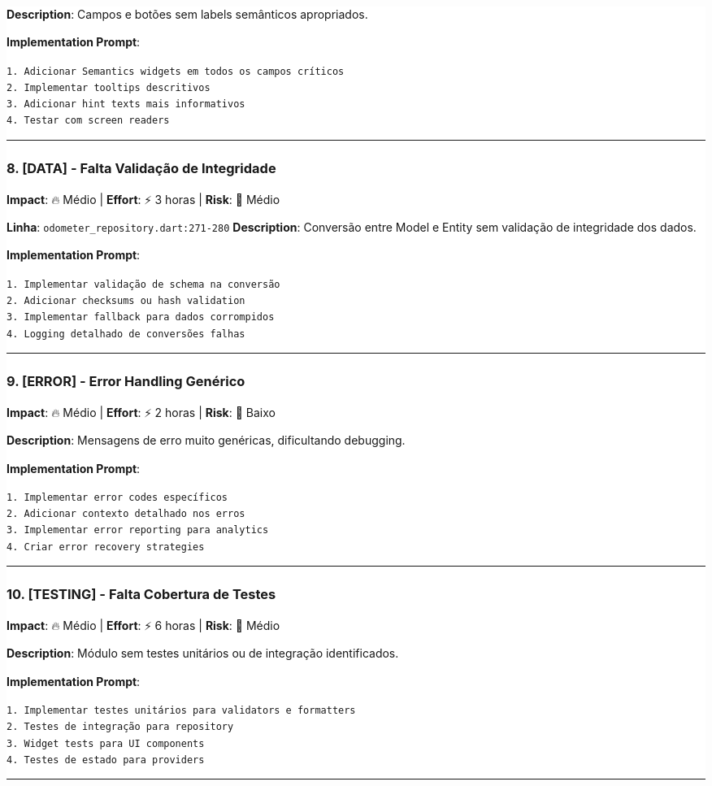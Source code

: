 **Description**: Campos e botões sem labels semânticos apropriados.

**Implementation Prompt**:
```
1. Adicionar Semantics widgets em todos os campos críticos
2. Implementar tooltips descritivos
3. Adicionar hint texts mais informativos
4. Testar com screen readers
```

---

### 8. [DATA] - Falta Validação de Integridade
**Impact**: 🔥 Médio | **Effort**: ⚡ 3 horas | **Risk**: 🚨 Médio

**Linha**: `odometer_repository.dart:271-280`
**Description**: Conversão entre Model e Entity sem validação de integridade dos dados.

**Implementation Prompt**:
```
1. Implementar validação de schema na conversão
2. Adicionar checksums ou hash validation
3. Implementar fallback para dados corrompidos
4. Logging detalhado de conversões falhas
```

---

### 9. [ERROR] - Error Handling Genérico
**Impact**: 🔥 Médio | **Effort**: ⚡ 2 horas | **Risk**: 🚨 Baixo

**Description**: Mensagens de erro muito genéricas, dificultando debugging.

**Implementation Prompt**:
```
1. Implementar error codes específicos
2. Adicionar contexto detalhado nos erros
3. Implementar error reporting para analytics
4. Criar error recovery strategies
```

---

### 10. [TESTING] - Falta Cobertura de Testes
**Impact**: 🔥 Médio | **Effort**: ⚡ 6 horas | **Risk**: 🚨 Médio

**Description**: Módulo sem testes unitários ou de integração identificados.

**Implementation Prompt**:
```
1. Implementar testes unitários para validators e formatters
2. Testes de integração para repository
3. Widget tests para UI components
4. Testes de estado para providers
```

---